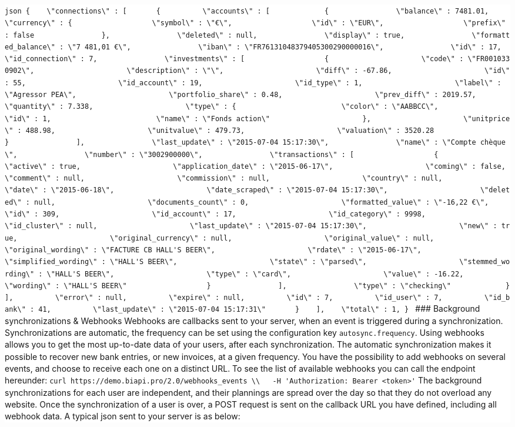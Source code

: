 ```json {    \"connections\" : [       {          \"accounts\" : [             {                \"balance\" : 7481.01,                \"currency\" : {                   \"symbol\" : \"€\",                   \"id\" : \"EUR\",                   \"prefix\" : false                },                \"deleted\" : null,                \"display\" : true,                \"formatted_balance\" : \"7 481,01 €\",                \"iban\" : \"FR76131048379405300290000016\",                \"id\" : 17,                \"id_connection\" : 7,                \"investments\" : [                   {                      \"code\" : \"FR0010330902\",                      \"description\" : \"\",                      \"diff\" : -67.86,                      \"id\" : 55,                      \"id_account\" : 19,                      \"id_type\" : 1,                      \"label\" : \"Agressor PEA\",                      \"portfolio_share\" : 0.48,                      \"prev_diff\" : 2019.57,                      \"quantity\" : 7.338,                      \"type\" : {                         \"color\" : \"AABBCC\",                         \"id\" : 1,                         \"name\" : \"Fonds action\"                      },                      \"unitprice\" : 488.98,                      \"unitvalue\" : 479.73,                      \"valuation\" : 3520.28                   }                ],                \"last_update\" : \"2015-07-04 15:17:30\",                \"name\" : \"Compte chèque\",                \"number\" : \"3002900000\",                \"transactions\" : [                   {                      \"active\" : true,                      \"application_date\" : \"2015-06-17\",                      \"coming\" : false,                      \"comment\" : null,                      \"commission\" : null,                      \"country\" : null,                      \"date\" : \"2015-06-18\",                      \"date_scraped\" : \"2015-07-04 15:17:30\",                      \"deleted\" : null,                      \"documents_count\" : 0,                      \"formatted_value\" : \"-16,22 €\",                      \"id\" : 309,                      \"id_account\" : 17,                      \"id_category\" : 9998,                      \"id_cluster\" : null,                      \"last_update\" : \"2015-07-04 15:17:30\",                      \"new\" : true,                      \"original_currency\" : null,                      \"original_value\" : null,                      \"original_wording\" : \"FACTURE CB HALL'S BEER\",                      \"rdate\" : \"2015-06-17\",                      \"simplified_wording\" : \"HALL'S BEER\",                      \"state\" : \"parsed\",                      \"stemmed_wording\" : \"HALL'S BEER\",                      \"type\" : \"card\",                      \"value\" : -16.22,                      \"wording\" : \"HALL'S BEER\"                   }                ],                \"type\" : \"checking\"             }          ],          \"error\" : null,          \"expire\" : null,          \"id\" : 7,          \"id_user\" : 7,          \"id_bank\" : 41,          \"last_update\" : \"2015-07-04 15:17:31\"       }    ],    \"total\" : 1, } ```  ### Background synchronizations & Webhooks Webhooks are callbacks sent to your server, when an event is triggered during a synchronization. Synchronizations are automatic, the frequency can be set using the configuration key `autosync.frequency`. Using webhooks allows you to get the most up-to-date data of your users, after each synchronization.  The automatic synchronization makes it possible to recover new bank
entries, or new invoices, at a given frequency. You have the possibility to add webhooks on several events, and choose to receive each one on a distinct URL. To see the list of available webhooks you can call the endpoint hereunder: ``` curl https://demo.biapi.pro/2.0/webhooks_events \\   -H 'Authorization: Bearer <token>' ```  The background synchronizations for each user are independent, and their plannings are spread over the day so that they do not overload any website.  Once the synchronization of a user is over, a POST request is sent on the callback URL you have defined, including all webhook data. A typical json sent to your server is as below: